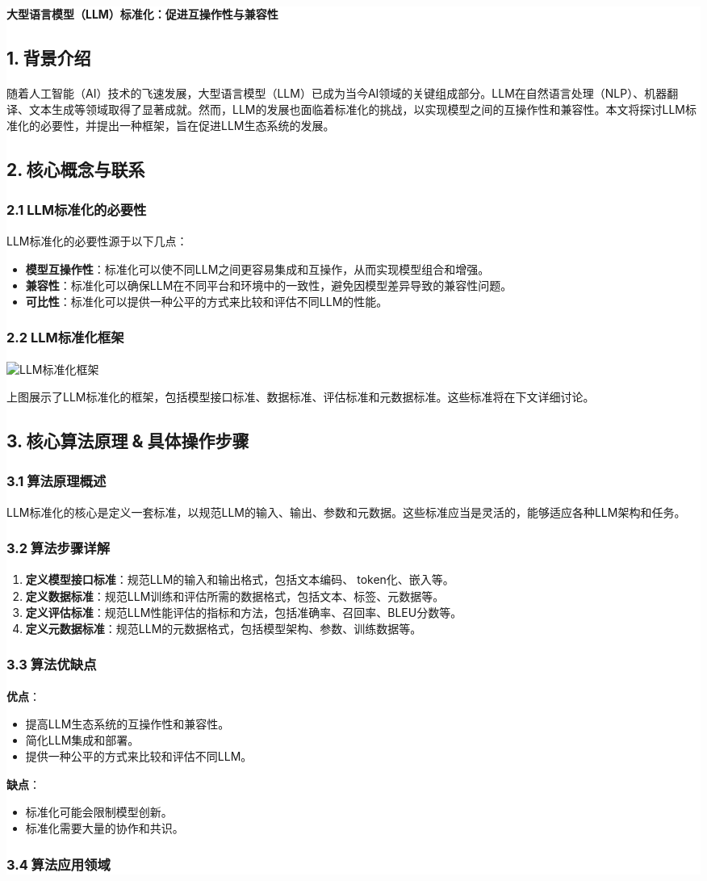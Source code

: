                  

**大型语言模型（LLM）标准化：促进互操作性与兼容性**

## 1. 背景介绍

随着人工智能（AI）技术的飞速发展，大型语言模型（LLM）已成为当今AI领域的关键组成部分。LLM在自然语言处理（NLP）、机器翻译、文本生成等领域取得了显著成就。然而，LLM的发展也面临着标准化的挑战，以实现模型之间的互操作性和兼容性。本文将探讨LLM标准化的必要性，并提出一种框架，旨在促进LLM生态系统的发展。

## 2. 核心概念与联系

### 2.1 LLM标准化的必要性

LLM标准化的必要性源于以下几点：

- **模型互操作性**：标准化可以使不同LLM之间更容易集成和互操作，从而实现模型组合和增强。
- **兼容性**：标准化可以确保LLM在不同平台和环境中的一致性，避免因模型差异导致的兼容性问题。
- **可比性**：标准化可以提供一种公平的方式来比较和评估不同LLM的性能。

### 2.2 LLM标准化框架

![LLM标准化框架](https://i.imgur.com/7Z2jZ9M.png)

上图展示了LLM标准化的框架，包括模型接口标准、数据标准、评估标准和元数据标准。这些标准将在下文详细讨论。

## 3. 核心算法原理 & 具体操作步骤

### 3.1 算法原理概述

LLM标准化的核心是定义一套标准，以规范LLM的输入、输出、参数和元数据。这些标准应当是灵活的，能够适应各种LLM架构和任务。

### 3.2 算法步骤详解

1. **定义模型接口标准**：规范LLM的输入和输出格式，包括文本编码、 token化、嵌入等。
2. **定义数据标准**：规范LLM训练和评估所需的数据格式，包括文本、标签、元数据等。
3. **定义评估标准**：规范LLM性能评估的指标和方法，包括准确率、召回率、BLEU分数等。
4. **定义元数据标准**：规范LLM的元数据格式，包括模型架构、参数、训练数据等。

### 3.3 算法优缺点

**优点**：

- 提高LLM生态系统的互操作性和兼容性。
- 简化LLM集成和部署。
- 提供一种公平的方式来比较和评估不同LLM。

**缺点**：

- 标准化可能会限制模型创新。
- 标准化需要大量的协作和共识。

### 3.4 算法应用领域
